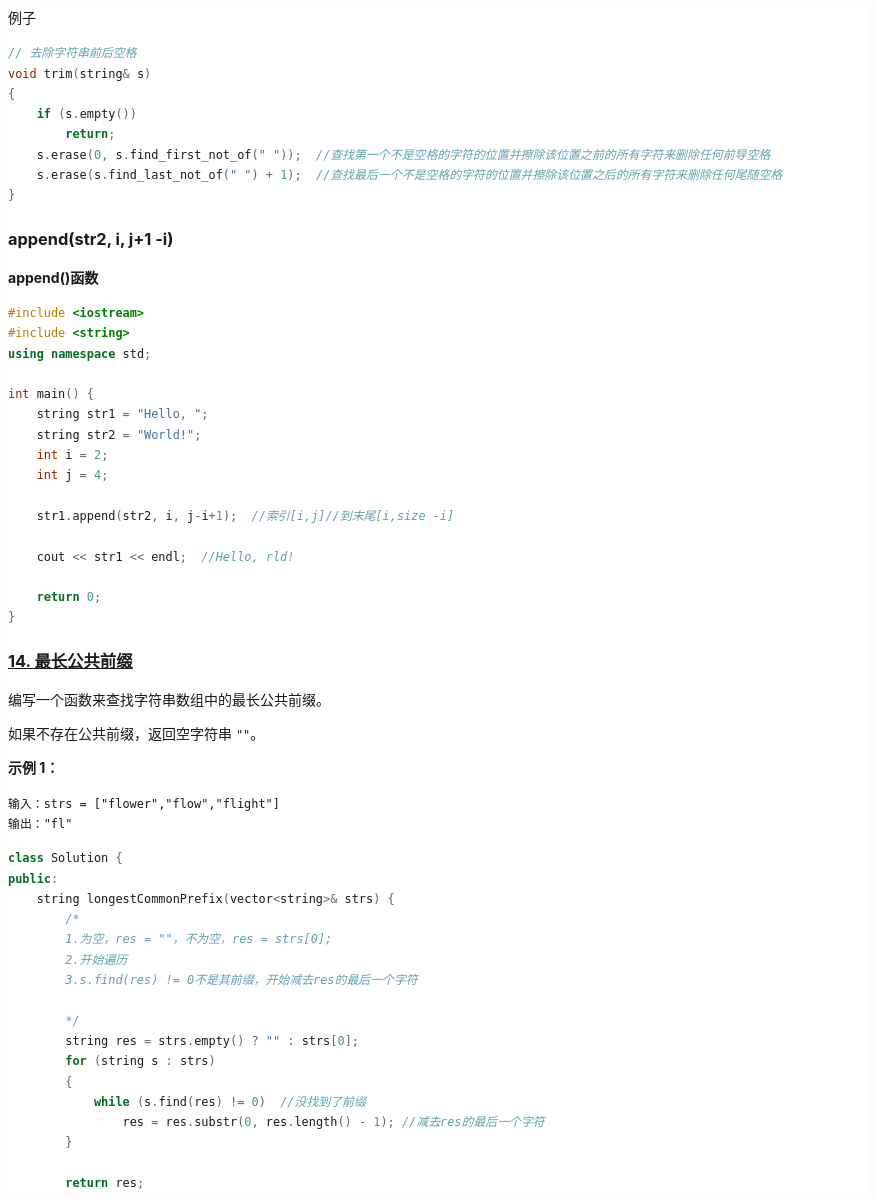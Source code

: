 例子

```c++
// 去除字符串前后空格
void trim(string& s)
{
    if (s.empty())
        return;
    s.erase(0, s.find_first_not_of(" "));  //查找第一个不是空格的字符的位置并擦除该位置之前的所有字符来删除任何前导空格
    s.erase(s.find_last_not_of(" ") + 1);  //查找最后一个不是空格的字符的位置并擦除该位置之后的所有字符来删除任何尾随空格
}  
```

### append(str2, i, j+1 -i)

**append()函数**

```c++
#include <iostream>
#include <string>
using namespace std;

int main() {
    string str1 = "Hello, ";
    string str2 = "World!";
    int i = 2;
    int j = 4;

    str1.append(str2, i, j-i+1);  //索引[i,j]//到末尾[i,size -i]

    cout << str1 << endl;  //Hello, rld!

    return 0;
}
```

### [14. 最长公共前缀](https://leetcode.cn/problems/longest-common-prefix/)

编写一个函数来查找字符串数组中的最长公共前缀。

如果不存在公共前缀，返回空字符串 `""`。

**示例 1：**

```
输入：strs = ["flower","flow","flight"]
输出："fl"
```

```c++
class Solution {
public:
    string longestCommonPrefix(vector<string>& strs) {
        /*
        1.为空，res = ""，不为空，res = strs[0]; 
        2.开始遍历 
        3.s.find(res) != 0不是其前缀，开始减去res的最后一个字符

        */
        string res = strs.empty() ? "" : strs[0]; 
        for (string s : strs) 
        {
            while (s.find(res) != 0)  //没找到了前缀
                res = res.substr(0, res.length() - 1); //减去res的最后一个字符
        }

        return res;
```